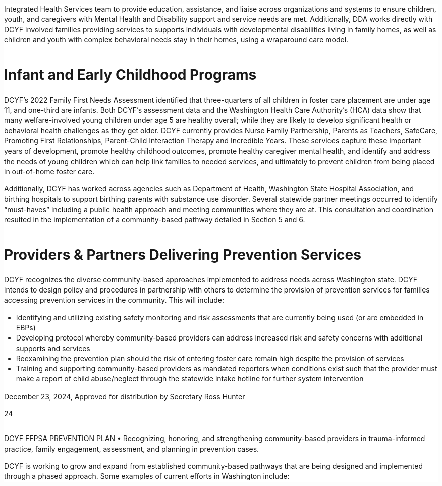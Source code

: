 Integrated Health Services team to provide education, assistance, and liaise across organizations and systems to ensure children, youth, and caregivers with Mental Health and Disability support and service needs are met. Additionally, DDA works directly with DCYF involved families providing services to supports individuals with developmental disabilities living in family homes, as well as children and youth with complex behavioral needs stay in their homes, using a wraparound care model.

# Infant and Early Childhood Programs

DCYF’s 2022 Family First Needs Assessment identified that three-quarters of all children in foster care placement are under age 11, and one-third are infants. Both DCYF’s assessment data and the Washington Health Care Authority’s (HCA) data show that many welfare-involved young children under age 5 are healthy overall; while they are likely to develop significant health or behavioral health challenges as they get older. DCYF currently provides Nurse Family Partnership, Parents as Teachers, SafeCare, Promoting First Relationships, Parent-Child Interaction Therapy and Incredible Years. These services capture these important years of development, promote healthy childhood outcomes, promote healthy caregiver mental health, and identify and address the needs of young children which can help link families to needed services, and ultimately to prevent children from being placed in out-of-home foster care.

Additionally, DCYF has worked across agencies such as Department of Health, Washington State Hospital Association, and birthing hospitals to support birthing parents with substance use disorder. Several statewide partner meetings occurred to identify “must-haves” including a public health approach and meeting communities where they are at. This consultation and coordination resulted in the implementation of a community-based pathway detailed in Section 5 and 6.

# Providers & Partners Delivering Prevention Services

DCYF recognizes the diverse community-based approaches implemented to address needs across Washington state. DCYF intends to design policy and procedures in partnership with others to determine the provision of prevention services for families accessing prevention services in the community. This will include:

- Identifying and utilizing existing safety monitoring and risk assessments that are currently being used (or are embedded in EBPs)
- Developing protocol whereby community-based providers can address increased risk and safety concerns with additional supports and services
- Reexamining the prevention plan should the risk of entering foster care remain high despite the provision of services
- Training and supporting community-based providers as mandated reporters when conditions exist such that the provider must make a report of child abuse/neglect through the statewide intake hotline for further system intervention

December 23, 2024, Approved for distribution by Secretary Ross Hunter

24

---

DCYF FFPSA PREVENTION PLAN
• Recognizing, honoring, and strengthening community-based providers in trauma-informed practice, family engagement, assessment, and planning in prevention cases.

DCYF is working to grow and expand from established community-based pathways that are being designed and implemented through a phased approach. Some examples of current efforts in Washington include:
